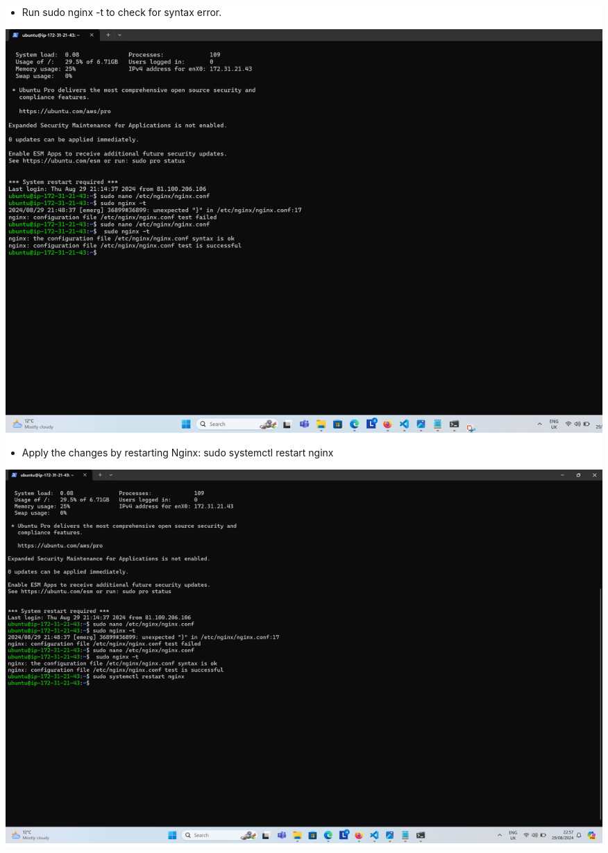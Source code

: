 - Run sudo nginx -t to check for syntax error.

![twenty7](images/twenty7.png)

- Apply the changes by restarting Nginx: sudo systemctl restart nginx

![twenty8](images/twenty8.png)
